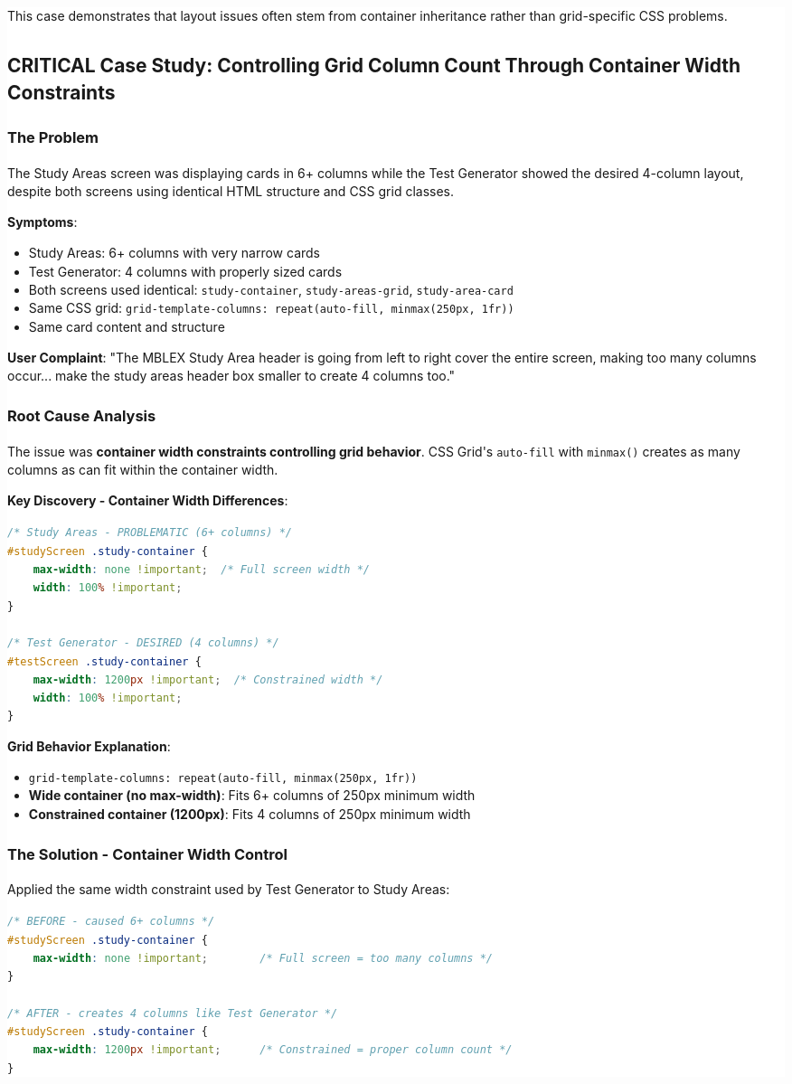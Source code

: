 This case demonstrates that layout issues often stem from container inheritance rather than grid-specific CSS problems.

## CRITICAL Case Study: Controlling Grid Column Count Through Container Width Constraints

### The Problem
The Study Areas screen was displaying cards in 6+ columns while the Test Generator showed the desired 4-column layout, despite both screens using identical HTML structure and CSS grid classes.

**Symptoms**:
- Study Areas: 6+ columns with very narrow cards
- Test Generator: 4 columns with properly sized cards  
- Both screens used identical: `study-container`, `study-areas-grid`, `study-area-card`
- Same CSS grid: `grid-template-columns: repeat(auto-fill, minmax(250px, 1fr))`
- Same card content and structure

**User Complaint**: 
"The MBLEX Study Area header is going from left to right cover the entire screen, making too many columns occur... make the study areas header box smaller to create 4 columns too."

### Root Cause Analysis
The issue was **container width constraints controlling grid behavior**. CSS Grid's `auto-fill` with `minmax()` creates as many columns as can fit within the container width.

**Key Discovery - Container Width Differences**:
```css
/* Study Areas - PROBLEMATIC (6+ columns) */
#studyScreen .study-container {
    max-width: none !important;  /* Full screen width */
    width: 100% !important;
}

/* Test Generator - DESIRED (4 columns) */  
#testScreen .study-container {
    max-width: 1200px !important;  /* Constrained width */
    width: 100% !important;
}
```

**Grid Behavior Explanation**:
- `grid-template-columns: repeat(auto-fill, minmax(250px, 1fr))`
- **Wide container (no max-width)**: Fits 6+ columns of 250px minimum width
- **Constrained container (1200px)**: Fits 4 columns of 250px minimum width

### The Solution - Container Width Control
Applied the same width constraint used by Test Generator to Study Areas:

```css
/* BEFORE - caused 6+ columns */
#studyScreen .study-container {
    max-width: none !important;        /* Full screen = too many columns */
}

/* AFTER - creates 4 columns like Test Generator */
#studyScreen .study-container {
    max-width: 1200px !important;      /* Constrained = proper column count */
}
```
